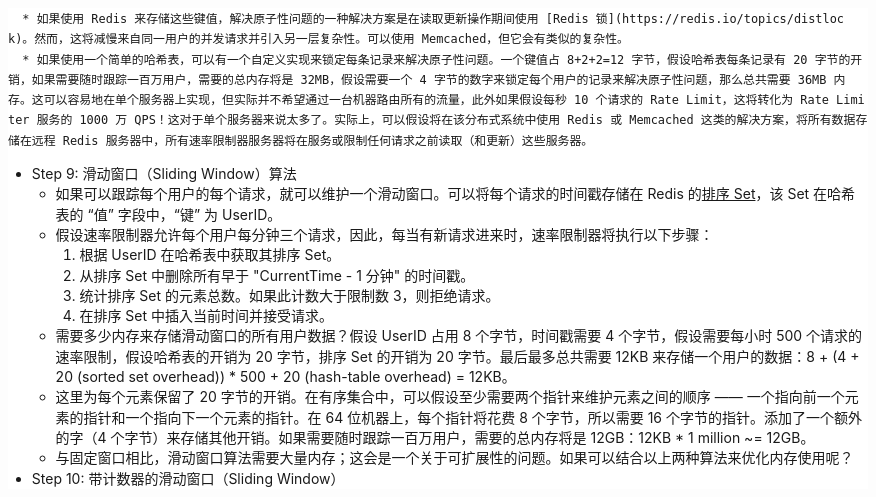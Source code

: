       * 如果使用 Redis 来存储这些键值，解决原子性问题的一种解决方案是在读取更新操作期间使用 [Redis 锁](https://redis.io/topics/distlock)。然而，这将减慢来自同一用户的并发请求并引入另一层复杂性。可以使用 Memcached，但它会有类似的复杂性。
      * 如果使用一个简单的哈希表，可以有一个自定义实现来锁定每条记录来解决原子性问题。一个键值占 8+2+2=12 字节，假设哈希表每条记录有 20 字节的开销，如果需要随时跟踪一百万用户，需要的总内存将是 32MB，假设需要一个 4 字节的数字来锁定每个用户的记录来解决原子性问题，那么总共需要 36MB 内存。这可以容易地在单个服务器上实现，但实际并不希望通过一台机器路由所有的流量，此外如果假设每秒 10 个请求的 Rate Limit，这将转化为 Rate Limiter 服务的 1000 万 QPS！这对于单个服务器来说太多了。实际上，可以假设将在该分布式系统中使用 Redis 或 Memcached 这类的解决方案，将所有数据存储在远程 Redis 服务器中，所有速率限制器服务器将在服务或限制任何请求之前读取（和更新）这些服务器。
* Step 9: 滑动窗口（Sliding Window）算法
  * 如果可以跟踪每个用户的每个请求，就可以维护一个滑动窗口。可以将每个请求的时间戳存储在 Redis 的[排序 Set](https://redis.io/topics/data-types)，该 Set 在哈希表的 “值” 字段中，“键” 为 UserID。
  * 假设速率限制器允许每个用户每分钟三个请求，因此，每当有新请求进来时，速率限制器将执行以下步骤：
    1. 根据 UserID 在哈希表中获取其排序 Set。
    2. 从排序 Set 中删除所有早于 "CurrentTime - 1 分钟" 的时间戳。
    3. 统计排序 Set 的元素总数。如果此计数大于限制数 3，则拒绝请求。
    4. 在排序 Set 中插入当前时间并接受请求。
  * 需要多少内存来存储滑动窗口的所有用户数据？假设 UserID 占用 8 个字节，时间戳需要 4 个字节，假设需要每小时 500 个请求的速率限制，假设哈希表的开销为 20 字节，排序 Set 的开销为 20 字节。最后最多总共需要 12KB 来存储一个用户的数据：8 + (4 + 20 (sorted set overhead)) * 500 + 20 (hash-table overhead) = 12KB。
  * 这里为每个元素保留了 20 字节的开销。在有序集合中，可以假设至少需要两个指针来维护元素之间的顺序 —— 一个指向前一个元素的指针和一个指向下一个元素的指针。在 64 位机器上，每个指针将花费 8 个字节，所以需要 16 个字节的指针。添加了一个额外的字（4 个字节）来存储其他开销。如果需要随时跟踪一百万用户，需要的总内存将是 12GB：12KB * 1 million ~= 12GB。
  * 与固定窗口相比，滑动窗口算法需要大量内存；这会是一个关于可扩展性的问题。如果可以结合以上两种算法来优化内存使用呢？
* Step 10: 带计数器的滑动窗口（Sliding Window）
